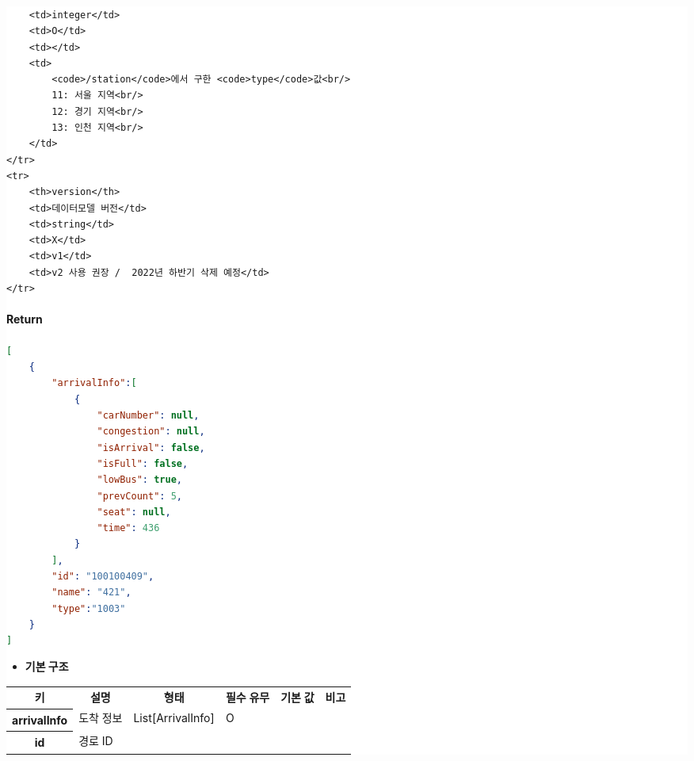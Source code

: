         <td>integer</td>
        <td>O</td>
        <td></td>
        <td>
            <code>/station</code>에서 구한 <code>type</code>값<br/>
            11: 서울 지역<br/>
            12: 경기 지역<br/>
            13: 인천 지역<br/>
        </td>
    </tr>
    <tr>
        <th>version</th>
        <td>데이터모델 버전</td>
        <td>string</td>
        <td>X</td>
        <td>v1</td>
        <td>v2 사용 권장 /  2022년 하반기 삭제 예정</td>
    </tr>
</table>

#### Return

```json
[
    {
        "arrivalInfo":[
            {
                "carNumber": null,
                "congestion": null,
                "isArrival": false,
                "isFull": false,
                "lowBus": true,
                "prevCount": 5,
                "seat": null,
                "time": 436
            }
        ],
        "id": "100100409",
        "name": "421",
        "type":"1003"
    }
]
```

* **기본 구조**
<table>
    <tr>
        <th>키</th>
        <th>설명</th>
        <th>형태</th>
        <th>필수 유무</th>
        <th>기본 값</th>
        <th>비고</th>
    </tr>
    <tr>
        <th>arrivalInfo</th>
        <td>도착 정보</td>
        <td>List[ArrivalInfo]</td>
        <td>O</td>
        <td></td>
        <td></td>
    </tr>
    <tr>
        <th>id</th>
        <td>경로 ID</td>